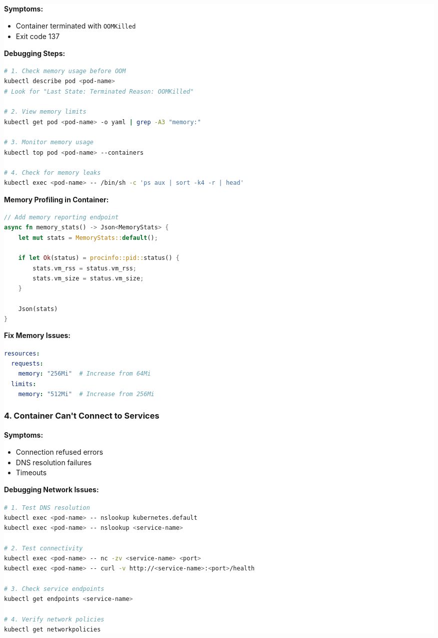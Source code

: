 **Symptoms:**
- Container terminated with `OOMKilled`
- Exit code 137

**Debugging Steps:**

```bash
# 1. Check memory usage before OOM
kubectl describe pod <pod-name>
# Look for "Last State: Terminated Reason: OOMKilled"

# 2. View memory limits
kubectl get pod <pod-name> -o yaml | grep -A3 "memory:"

# 3. Monitor memory usage
kubectl top pod <pod-name> --containers

# 4. Check for memory leaks
kubectl exec <pod-name> -- /bin/sh -c 'ps aux | sort -k4 -r | head'
```

**Memory Profiling in Container:**
```rust
// Add memory reporting endpoint
async fn memory_stats() -> Json<MemoryStats> {
    let mut stats = MemoryStats::default();
    
    if let Ok(status) = procinfo::pid::status() {
        stats.vm_rss = status.vm_rss;
        stats.vm_size = status.vm_size;
    }
    
    Json(stats)
}
```

**Fix Memory Issues:**
```yaml
resources:
  requests:
    memory: "256Mi"  # Increase from 64Mi
  limits:
    memory: "512Mi"  # Increase from 256Mi
```

### 4. Container Can't Connect to Services

**Symptoms:**
- Connection refused errors
- DNS resolution failures
- Timeouts

**Debugging Network Issues:**

```bash
# 1. Test DNS resolution
kubectl exec <pod-name> -- nslookup kubernetes.default
kubectl exec <pod-name> -- nslookup <service-name>

# 2. Test connectivity
kubectl exec <pod-name> -- nc -zv <service-name> <port>
kubectl exec <pod-name> -- curl -v http://<service-name>:<port>/health

# 3. Check service endpoints
kubectl get endpoints <service-name>

# 4. Verify network policies
kubectl get networkpolicies
```